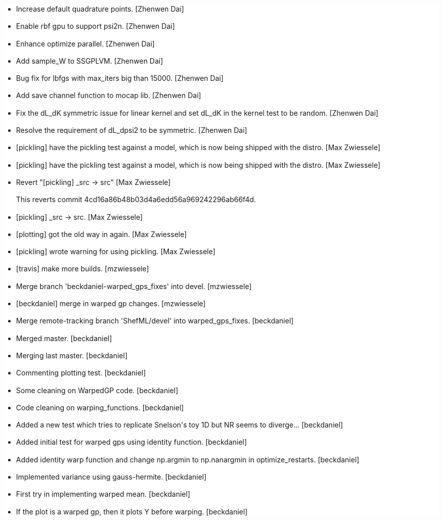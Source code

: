 * Increase default quadrature points. [Zhenwen Dai]

* Enable rbf gpu to support psi2n. [Zhenwen Dai]

* Enhance optimize parallel. [Zhenwen Dai]

* Add sample_W to SSGPLVM. [Zhenwen Dai]

* Bug fix for lbfgs with max_iters big than 15000. [Zhenwen Dai]

* Add save channel function to mocap lib. [Zhenwen Dai]

* Fix the dL_dK symmetric issue for linear kernel and set dL_dK in the kernel test to be random. [Zhenwen Dai]

* Resolve the requirement of dL_dpsi2 to be symmetric. [Zhenwen Dai]

* [pickling] have the pickling test against a model, which is now being shipped with the distro. [Max Zwiessele]

* [pickling] have the pickling test against a model, which is now being shipped with the distro. [Max Zwiessele]

* Revert &quot;[pickling] _src -&gt; src&quot; [Max Zwiessele]

  This reverts commit 4cd16a86b48b03d4a6edd56a969242296ab66f4d.

* [pickling] _src -&gt; src. [Max Zwiessele]

* [plotting] got the old way in again. [Max Zwiessele]

* [pickling] wrote warning for using pickling. [Max Zwiessele]

* [travis] make more builds. [mzwiessele]

* Merge branch &#x27;beckdaniel-warped_gps_fixes&#x27; into devel. [mzwiessele]

* [beckdaniel] merge in warped gp changes. [mzwiessele]

* Merge remote-tracking branch &#x27;ShefML/devel&#x27; into warped_gps_fixes. [beckdaniel]

* Merged master. [beckdaniel]

* Merging last master. [beckdaniel]

* Commenting plotting test. [beckdaniel]

* Some cleaning on WarpedGP code. [beckdaniel]

* Code cleaning on warping_functions. [beckdaniel]

* Added a new test which tries to replicate Snelson&#x27;s toy 1D but NR seems to diverge... [beckdaniel]

* Added initial test for warped gps using identity function. [beckdaniel]

* Added identity warp function and change np.argmin to np.nanargmin in optimize_restarts. [beckdaniel]

* Implemented variance using gauss-hermite. [beckdaniel]

* First try in implementing warped mean. [beckdaniel]

* If the plot is a warped gp, then it plots Y before warping. [beckdaniel]
